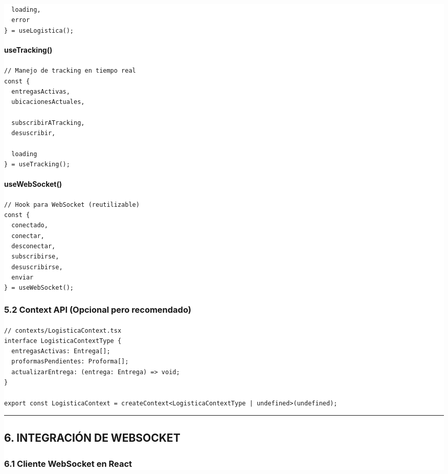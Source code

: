 ```tsx
  loading,
  error
} = useLogistica();
```

#### useTracking()

```tsx
// Manejo de tracking en tiempo real
const {
  entregasActivas,
  ubicacionesActuales,

  subscribirATracking,
  desuscribir,

  loading
} = useTracking();
```

#### useWebSocket()

```tsx
// Hook para WebSocket (reutilizable)
const {
  conectado,
  conectar,
  desconectar,
  subscribirse,
  desuscribirse,
  enviar
} = useWebSocket();
```

### 5.2 Context API (Opcional pero recomendado)

```tsx
// contexts/LogisticaContext.tsx
interface LogisticaContextType {
  entregasActivas: Entrega[];
  proformasPendientes: Proforma[];
  actualizarEntrega: (entrega: Entrega) => void;
}

export const LogisticaContext = createContext<LogisticaContextType | undefined>(undefined);
```

---

## 6. INTEGRACIÓN DE WEBSOCKET

### 6.1 Cliente WebSocket en React
